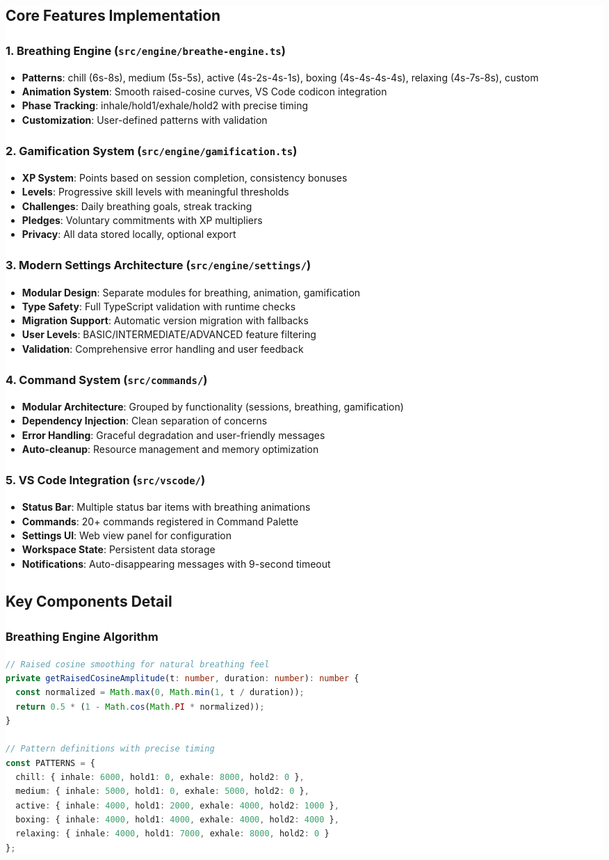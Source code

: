 ## Core Features Implementation

### 1. Breathing Engine (`src/engine/breathe-engine.ts`)
- **Patterns**: chill (6s-8s), medium (5s-5s), active (4s-2s-4s-1s), boxing (4s-4s-4s-4s), relaxing (4s-7s-8s), custom
- **Animation System**: Smooth raised-cosine curves, VS Code codicon integration
- **Phase Tracking**: inhale/hold1/exhale/hold2 with precise timing
- **Customization**: User-defined patterns with validation

### 2. Gamification System (`src/engine/gamification.ts`)
- **XP System**: Points based on session completion, consistency bonuses
- **Levels**: Progressive skill levels with meaningful thresholds
- **Challenges**: Daily breathing goals, streak tracking
- **Pledges**: Voluntary commitments with XP multipliers
- **Privacy**: All data stored locally, optional export

### 3. Modern Settings Architecture (`src/engine/settings/`)
- **Modular Design**: Separate modules for breathing, animation, gamification
- **Type Safety**: Full TypeScript validation with runtime checks
- **Migration Support**: Automatic version migration with fallbacks
- **User Levels**: BASIC/INTERMEDIATE/ADVANCED feature filtering
- **Validation**: Comprehensive error handling and user feedback

### 4. Command System (`src/commands/`)
- **Modular Architecture**: Grouped by functionality (sessions, breathing, gamification)
- **Dependency Injection**: Clean separation of concerns
- **Error Handling**: Graceful degradation and user-friendly messages
- **Auto-cleanup**: Resource management and memory optimization

### 5. VS Code Integration (`src/vscode/`)
- **Status Bar**: Multiple status bar items with breathing animations
- **Commands**: 20+ commands registered in Command Palette
- **Settings UI**: Web view panel for configuration
- **Workspace State**: Persistent data storage
- **Notifications**: Auto-disappearing messages with 9-second timeout

## Key Components Detail

### Breathing Engine Algorithm
```typescript
// Raised cosine smoothing for natural breathing feel
private getRaisedCosineAmplitude(t: number, duration: number): number {
  const normalized = Math.max(0, Math.min(1, t / duration));
  return 0.5 * (1 - Math.cos(Math.PI * normalized));
}

// Pattern definitions with precise timing
const PATTERNS = {
  chill: { inhale: 6000, hold1: 0, exhale: 8000, hold2: 0 },
  medium: { inhale: 5000, hold1: 0, exhale: 5000, hold2: 0 },
  active: { inhale: 4000, hold1: 2000, exhale: 4000, hold2: 1000 },
  boxing: { inhale: 4000, hold1: 4000, exhale: 4000, hold2: 4000 },
  relaxing: { inhale: 4000, hold1: 7000, exhale: 8000, hold2: 0 }
};
```

